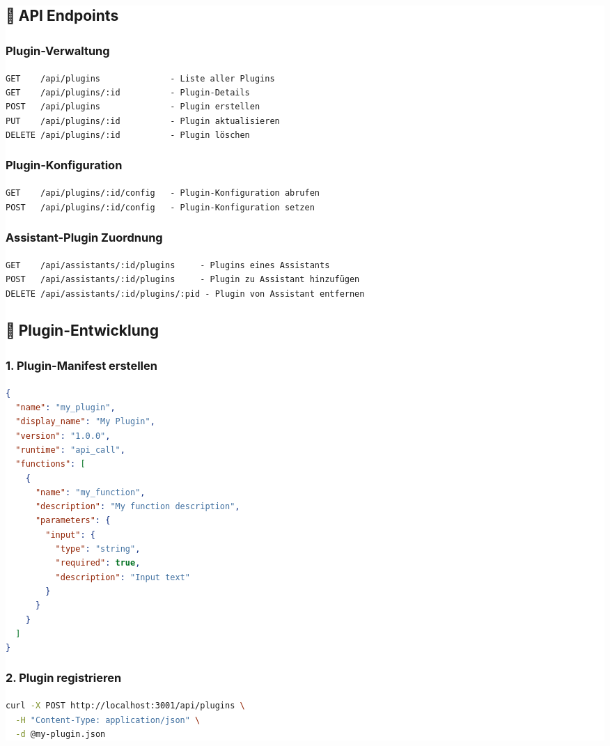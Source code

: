 ## 🔧 API Endpoints

### Plugin-Verwaltung
```
GET    /api/plugins              - Liste aller Plugins
GET    /api/plugins/:id          - Plugin-Details
POST   /api/plugins              - Plugin erstellen
PUT    /api/plugins/:id          - Plugin aktualisieren
DELETE /api/plugins/:id          - Plugin löschen
```

### Plugin-Konfiguration
```
GET    /api/plugins/:id/config   - Plugin-Konfiguration abrufen
POST   /api/plugins/:id/config   - Plugin-Konfiguration setzen
```

### Assistant-Plugin Zuordnung
```
GET    /api/assistants/:id/plugins     - Plugins eines Assistants
POST   /api/assistants/:id/plugins     - Plugin zu Assistant hinzufügen
DELETE /api/assistants/:id/plugins/:pid - Plugin von Assistant entfernen
```

## 🚀 Plugin-Entwicklung

### 1. Plugin-Manifest erstellen
```json
{
  "name": "my_plugin",
  "display_name": "My Plugin",
  "version": "1.0.0",
  "runtime": "api_call",
  "functions": [
    {
      "name": "my_function",
      "description": "My function description",
      "parameters": {
        "input": {
          "type": "string",
          "required": true,
          "description": "Input text"
        }
      }
    }
  ]
}
```

### 2. Plugin registrieren
```bash
curl -X POST http://localhost:3001/api/plugins \
  -H "Content-Type: application/json" \
  -d @my-plugin.json
```
